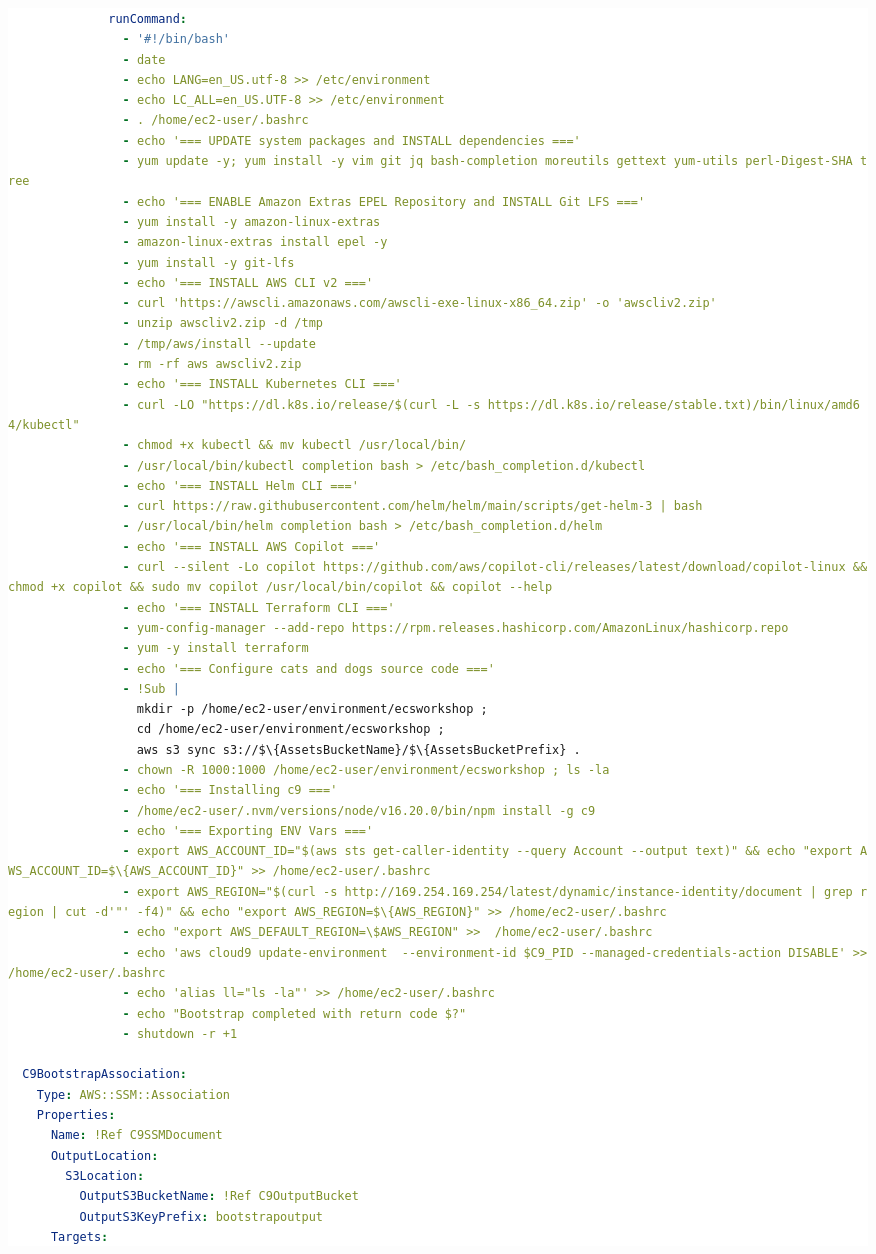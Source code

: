 ```yaml
              runCommand:
                - '#!/bin/bash'
                - date
                - echo LANG=en_US.utf-8 >> /etc/environment
                - echo LC_ALL=en_US.UTF-8 >> /etc/environment
                - . /home/ec2-user/.bashrc
                - echo '=== UPDATE system packages and INSTALL dependencies ==='
                - yum update -y; yum install -y vim git jq bash-completion moreutils gettext yum-utils perl-Digest-SHA tree
                - echo '=== ENABLE Amazon Extras EPEL Repository and INSTALL Git LFS ==='
                - yum install -y amazon-linux-extras
                - amazon-linux-extras install epel -y
                - yum install -y git-lfs
                - echo '=== INSTALL AWS CLI v2 ==='
                - curl 'https://awscli.amazonaws.com/awscli-exe-linux-x86_64.zip' -o 'awscliv2.zip'
                - unzip awscliv2.zip -d /tmp
                - /tmp/aws/install --update
                - rm -rf aws awscliv2.zip
                - echo '=== INSTALL Kubernetes CLI ==='
                - curl -LO "https://dl.k8s.io/release/$(curl -L -s https://dl.k8s.io/release/stable.txt)/bin/linux/amd64/kubectl"
                - chmod +x kubectl && mv kubectl /usr/local/bin/
                - /usr/local/bin/kubectl completion bash > /etc/bash_completion.d/kubectl
                - echo '=== INSTALL Helm CLI ==='
                - curl https://raw.githubusercontent.com/helm/helm/main/scripts/get-helm-3 | bash
                - /usr/local/bin/helm completion bash > /etc/bash_completion.d/helm
                - echo '=== INSTALL AWS Copilot ==='
                - curl --silent -Lo copilot https://github.com/aws/copilot-cli/releases/latest/download/copilot-linux && chmod +x copilot && sudo mv copilot /usr/local/bin/copilot && copilot --help
                - echo '=== INSTALL Terraform CLI ==='
                - yum-config-manager --add-repo https://rpm.releases.hashicorp.com/AmazonLinux/hashicorp.repo
                - yum -y install terraform
                - echo '=== Configure cats and dogs source code ==='
                - !Sub |
                  mkdir -p /home/ec2-user/environment/ecsworkshop ;
                  cd /home/ec2-user/environment/ecsworkshop ;
                  aws s3 sync s3://$\{AssetsBucketName}/$\{AssetsBucketPrefix} .
                - chown -R 1000:1000 /home/ec2-user/environment/ecsworkshop ; ls -la
                - echo '=== Installing c9 ==='
                - /home/ec2-user/.nvm/versions/node/v16.20.0/bin/npm install -g c9
                - echo '=== Exporting ENV Vars ==='
                - export AWS_ACCOUNT_ID="$(aws sts get-caller-identity --query Account --output text)" && echo "export AWS_ACCOUNT_ID=$\{AWS_ACCOUNT_ID}" >> /home/ec2-user/.bashrc
                - export AWS_REGION="$(curl -s http://169.254.169.254/latest/dynamic/instance-identity/document | grep region | cut -d'"' -f4)" && echo "export AWS_REGION=$\{AWS_REGION}" >> /home/ec2-user/.bashrc
                - echo "export AWS_DEFAULT_REGION=\$AWS_REGION" >>  /home/ec2-user/.bashrc
                - echo 'aws cloud9 update-environment  --environment-id $C9_PID --managed-credentials-action DISABLE' >> /home/ec2-user/.bashrc
                - echo 'alias ll="ls -la"' >> /home/ec2-user/.bashrc
                - echo "Bootstrap completed with return code $?"
                - shutdown -r +1

  C9BootstrapAssociation:
    Type: AWS::SSM::Association
    Properties:
      Name: !Ref C9SSMDocument
      OutputLocation:
        S3Location:
          OutputS3BucketName: !Ref C9OutputBucket
          OutputS3KeyPrefix: bootstrapoutput
      Targets:
```
